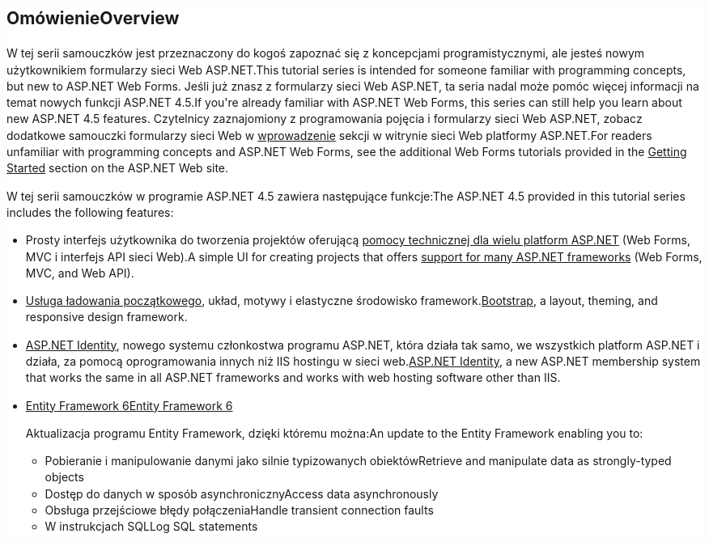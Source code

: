 ## <a name="overview"></a><span data-ttu-id="2d1e4-156">Omówienie</span><span class="sxs-lookup"><span data-stu-id="2d1e4-156">Overview</span></span>

<span data-ttu-id="2d1e4-157">W tej serii samouczków jest przeznaczony do kogoś zapoznać się z koncepcjami programistycznymi, ale jesteś nowym użytkownikiem formularzy sieci Web ASP.NET.</span><span class="sxs-lookup"><span data-stu-id="2d1e4-157">This tutorial series is intended for someone familiar with programming concepts, but new to ASP.NET Web Forms.</span></span> <span data-ttu-id="2d1e4-158">Jeśli już znasz z formularzy sieci Web ASP.NET, ta seria nadal może pomóc więcej informacji na temat nowych funkcji ASP.NET 4.5.</span><span class="sxs-lookup"><span data-stu-id="2d1e4-158">If you're already familiar with ASP.NET Web Forms, this series can still help you learn about new ASP.NET 4.5 features.</span></span> <span data-ttu-id="2d1e4-159">Czytelnicy zaznajomiony z programowania pojęcia i formularzy sieci Web ASP.NET, zobacz dodatkowe samouczki formularzy sieci Web w [wprowadzenie](../../../index.md) sekcji w witrynie sieci Web platformy ASP.NET.</span><span class="sxs-lookup"><span data-stu-id="2d1e4-159">For readers unfamiliar with programming concepts and ASP.NET Web Forms, see the additional Web Forms tutorials provided in the [Getting Started](../../../index.md) section on the ASP.NET Web site.</span></span>

<span data-ttu-id="2d1e4-160">W tej serii samouczków w programie ASP.NET 4.5 zawiera następujące funkcje:</span><span class="sxs-lookup"><span data-stu-id="2d1e4-160">The ASP.NET 4.5 provided in this tutorial series includes the following features:</span></span>

- <span data-ttu-id="2d1e4-161">Prosty interfejs użytkownika do tworzenia projektów oferującą [pomocy technicznej dla wielu platform ASP.NET](../../../../visual-studio/overview/2013/creating-web-projects-in-visual-studio.md#add) (Web Forms, MVC i interfejs API sieci Web).</span><span class="sxs-lookup"><span data-stu-id="2d1e4-161">A simple UI for creating projects that offers [support for many ASP.NET frameworks](../../../../visual-studio/overview/2013/creating-web-projects-in-visual-studio.md#add) (Web Forms, MVC, and Web API).</span></span>
- <span data-ttu-id="2d1e4-162">[Usługa ładowania początkowego](../../../../visual-studio/overview/2013/creating-web-projects-in-visual-studio.md#bootstrap), układ, motywy i elastyczne środowisko framework.</span><span class="sxs-lookup"><span data-stu-id="2d1e4-162">[Bootstrap](../../../../visual-studio/overview/2013/creating-web-projects-in-visual-studio.md#bootstrap), a layout, theming, and responsive design framework.</span></span>
- <span data-ttu-id="2d1e4-163">[ASP.NET Identity](../../../../identity/index.md), nowego systemu członkostwa programu ASP.NET, która działa tak samo, we wszystkich platform ASP.NET i działa, za pomocą oprogramowania innych niż IIS hostingu w sieci web.</span><span class="sxs-lookup"><span data-stu-id="2d1e4-163">[ASP.NET Identity](../../../../identity/index.md), a new ASP.NET membership system that works the same in all ASP.NET frameworks and works with web hosting software other than IIS.</span></span>
- [<span data-ttu-id="2d1e4-164">Entity Framework 6</span><span class="sxs-lookup"><span data-stu-id="2d1e4-164">Entity Framework 6</span></span>](https://msdn.microsoft.com/data/ef.aspx)

  <span data-ttu-id="2d1e4-165">Aktualizacja programu Entity Framework, dzięki któremu można:</span><span class="sxs-lookup"><span data-stu-id="2d1e4-165">An update to the Entity Framework enabling you to:</span></span>
  - <span data-ttu-id="2d1e4-166">Pobieranie i manipulowanie danymi jako silnie typizowanych obiektów</span><span class="sxs-lookup"><span data-stu-id="2d1e4-166">Retrieve and manipulate data as strongly-typed objects</span></span>
  - <span data-ttu-id="2d1e4-167">Dostęp do danych w sposób asynchroniczny</span><span class="sxs-lookup"><span data-stu-id="2d1e4-167">Access data asynchronously</span></span>
  - <span data-ttu-id="2d1e4-168">Obsługa przejściowe błędy połączenia</span><span class="sxs-lookup"><span data-stu-id="2d1e4-168">Handle transient connection faults</span></span>
  - <span data-ttu-id="2d1e4-169">W instrukcjach SQL</span><span class="sxs-lookup"><span data-stu-id="2d1e4-169">Log SQL statements</span></span>
